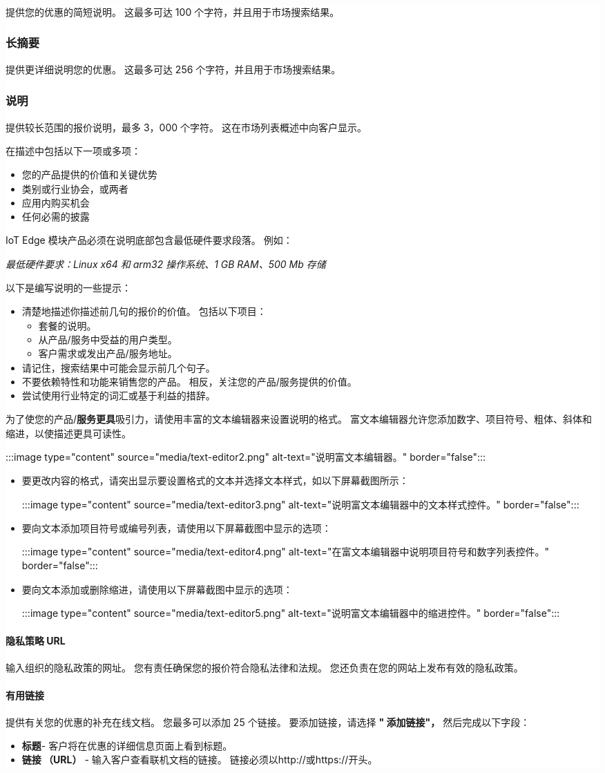 提供您的优惠的简短说明。 这最多可达 100 个字符，并且用于市场搜索结果。

### <a name="long-summary"></a>长摘要

提供更详细说明您的优惠。 这最多可达 256 个字符，并且用于市场搜索结果。

### <a name="description"></a>说明

提供较长范围的报价说明，最多 3，000 个字符。 这在市场列表概述中向客户显示。

在描述中包括以下一项或多项：

- 您的产品提供的价值和关键优势
- 类别或行业协会，或两者
- 应用内购买机会
- 任何必需的披露

IoT Edge 模块产品必须在说明底部包含最低硬件要求段落。 例如：

*最低硬件要求：Linux x64 和 arm32 操作系统、1 GB RAM、500 Mb 存储*

以下是编写说明的一些提示：

- 清楚地描述你描述前几句的报价的价值。 包括以下项目：
    - 套餐的说明。
    - 从产品/服务中受益的用户类型。
    - 客户需求或发出产品/服务地址。
- 请记住，搜索结果中可能会显示前几个句子。
- 不要依赖特性和功能来销售您的产品。 相反，关注您的产品/服务提供的价值。
- 尝试使用行业特定的词汇或基于利益的措辞。

为了使您的产品/**服务更具**吸引力，请使用丰富的文本编辑器来设置说明的格式。 富文本编辑器允许您添加数字、项目符号、粗体、斜体和缩进，以使描述更具可读性。

:::image type="content" source="media/text-editor2.png" alt-text="说明富文本编辑器。" border="false":::

- 要更改内容的格式，请突出显示要设置格式的文本并选择文本样式，如以下屏幕截图所示：

     :::image type="content" source="media/text-editor3.png" alt-text="说明富文本编辑器中的文本样式控件。" border="false":::

- 要向文本添加项目符号或编号列表，请使用以下屏幕截图中显示的选项：
  
    :::image type="content" source="media/text-editor4.png" alt-text="在富文本编辑器中说明项目符号和数字列表控件。" border="false":::

- 要向文本添加或删除缩进，请使用以下屏幕截图中显示的选项：

    :::image type="content" source="media/text-editor5.png" alt-text="说明富文本编辑器中的缩进控件。" border="false":::

#### <a name="privacy-policy-url"></a>隐私策略 URL

输入组织的隐私政策的网址。 您有责任确保您的报价符合隐私法律和法规。 您还负责在您的网站上发布有效的隐私政策。

#### <a name="useful-links"></a>有用链接

提供有关您的优惠的补充在线文档。 您最多可以添加 25 个链接。 要添加链接，请选择 **" 添加链接"，** 然后完成以下字段：

- **标题**- 客户将在优惠的详细信息页面上看到标题。
- **链接 （URL）** - 输入客户查看联机文档的链接。 链接必须以http://或https://开头。
